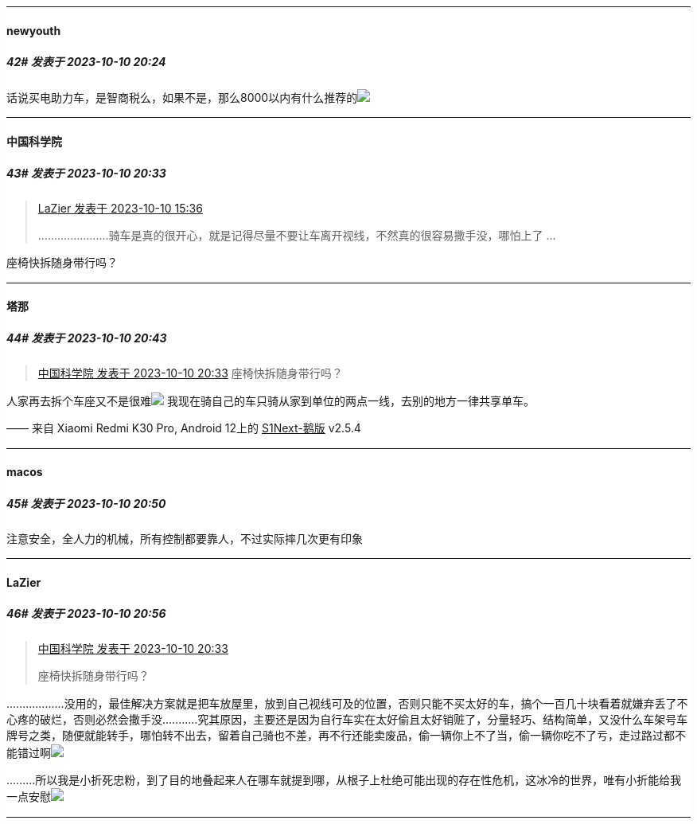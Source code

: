 *****

####  newyouth  
##### 42#       发表于 2023-10-10 20:24

话说买电助力车，是智商税么，如果不是，那么8000以内有什么推荐的<img src="https://static.saraba1st.com/image/smiley/face2017/074.png" referrerpolicy="no-referrer">

*****

####  中国科学院  
##### 43#       发表于 2023-10-10 20:33

<blockquote><a href="httphttps://bbs.saraba1st.com/2b/forum.php?mod=redirect&amp;goto=findpost&amp;pid=62675900&amp;ptid=2156202" target="_blank">LaZier 发表于 2023-10-10 15:36</a>

......................骑车是真的很开心，就是记得尽量不要让车离开视线，不然真的很容易撒手没，哪怕上了 ...</blockquote>
座椅快拆随身带行吗？

*****

####  塔那  
##### 44#       发表于 2023-10-10 20:43

<blockquote><a href="httphttps://bbs.saraba1st.com/2b/forum.php?mod=redirect&amp;goto=findpost&amp;pid=62678948&amp;ptid=2156202" target="_blank">中国科学院 发表于 2023-10-10 20:33</a>
座椅快拆随身带行吗？</blockquote>
人家再去拆个车座又不是很难<img src="https://static.saraba1st.com/image/smiley/face2017/068.png" referrerpolicy="no-referrer">
我现在骑自己的车只骑从家到单位的两点一线，去别的地方一律共享单车。

—— 来自 Xiaomi Redmi K30 Pro, Android 12上的 [S1Next-鹅版](https://github.com/ykrank/S1-Next/releases) v2.5.4

*****

####  macos  
##### 45#       发表于 2023-10-10 20:50

注意安全，全人力的机械，所有控制都要靠人，不过实际摔几次更有印象

*****

####  LaZier  
##### 46#       发表于 2023-10-10 20:56

<blockquote><a href="httphttps://bbs.saraba1st.com/2b/forum.php?mod=redirect&amp;goto=findpost&amp;pid=62678948&amp;ptid=2156202" target="_blank">中国科学院 发表于 2023-10-10 20:33</a>

座椅快拆随身带行吗？</blockquote>
..................没用的，最佳解决方案就是把车放屋里，放到自己视线可及的位置，否则只能不买太好的车，搞个一百几十块看着就嫌弃丢了不心疼的破烂，否则必然会撒手没...........究其原因，主要还是因为自行车实在太好偷且太好销赃了，分量轻巧、结构简单，又没什么车架号车牌号之类，随便就能转手，哪怕转不出去，留着自己骑也不差，再不行还能卖废品，偷一辆你上不了当，偷一辆你吃不了亏，走过路过都不能错过啊<img src="https://static.saraba1st.com/image/smiley/face2017/067.png" referrerpolicy="no-referrer">

.........所以我是小折死忠粉，到了目的地叠起来人在哪车就提到哪，从根子上杜绝可能出现的存在性危机，这冰冷的世界，唯有小折能给我一点安慰<img src="https://static.saraba1st.com/image/smiley/face2017/067.png" referrerpolicy="no-referrer">

*****
